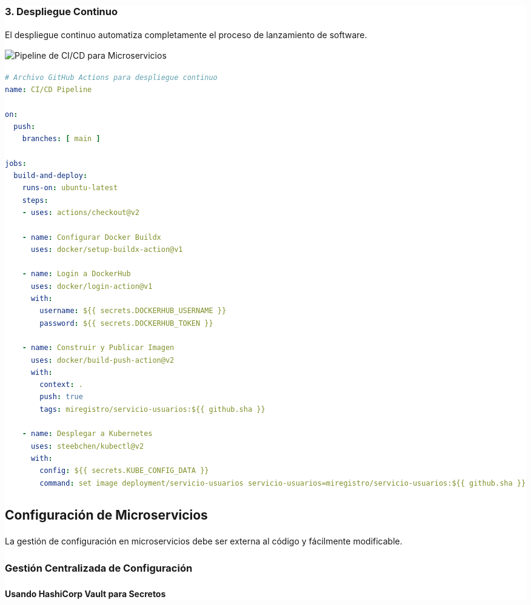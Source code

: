 ### 3. Despliegue Continuo

El despliegue continuo automatiza completamente el proceso de lanzamiento de software.

![Pipeline de CI/CD para Microservicios](https://miro.medium.com/max/1400/1*Z7WZnO71Jz-1iT8PyahJew.png)

```yaml
# Archivo GitHub Actions para despliegue continuo
name: CI/CD Pipeline

on:
  push:
    branches: [ main ]

jobs:
  build-and-deploy:
    runs-on: ubuntu-latest
    steps:
    - uses: actions/checkout@v2
    
    - name: Configurar Docker Buildx
      uses: docker/setup-buildx-action@v1
    
    - name: Login a DockerHub
      uses: docker/login-action@v1
      with:
        username: ${{ secrets.DOCKERHUB_USERNAME }}
        password: ${{ secrets.DOCKERHUB_TOKEN }}
    
    - name: Construir y Publicar Imagen
      uses: docker/build-push-action@v2
      with:
        context: .
        push: true
        tags: miregistro/servicio-usuarios:${{ github.sha }}
    
    - name: Desplegar a Kubernetes
      uses: steebchen/kubectl@v2
      with:
        config: ${{ secrets.KUBE_CONFIG_DATA }}
        command: set image deployment/servicio-usuarios servicio-usuarios=miregistro/servicio-usuarios:${{ github.sha }}
```

## Configuración de Microservicios

La gestión de configuración en microservicios debe ser externa al código y fácilmente modificable.

### Gestión Centralizada de Configuración

#### Usando HashiCorp Vault para Secretos
